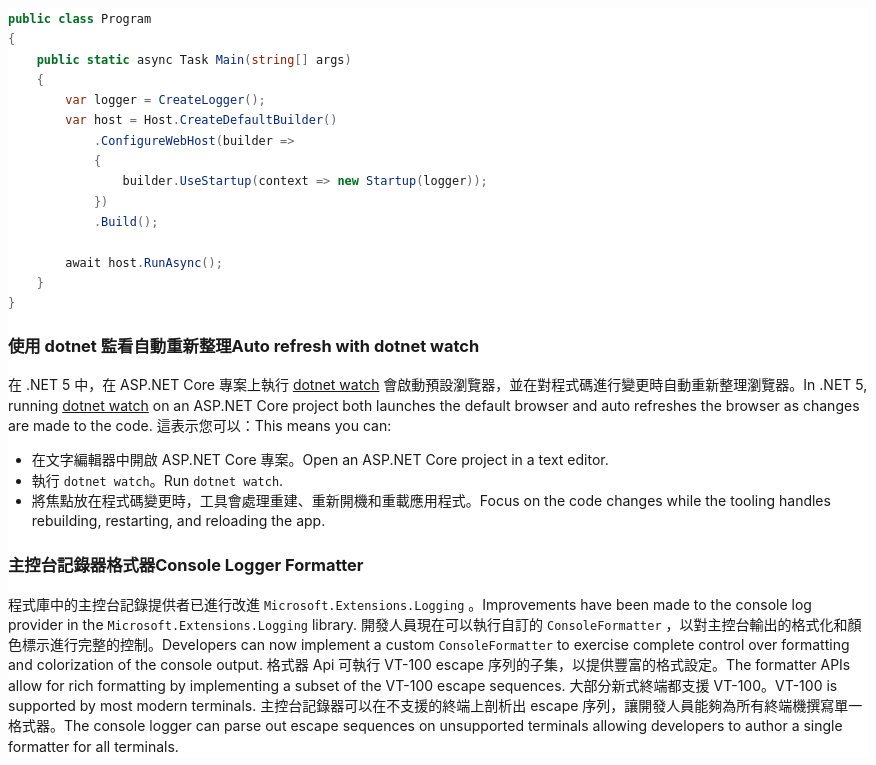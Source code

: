 ```csharp
public class Program
{
    public static async Task Main(string[] args)
    {
        var logger = CreateLogger();
        var host = Host.CreateDefaultBuilder()
            .ConfigureWebHost(builder =>
            {
                builder.UseStartup(context => new Startup(logger));
            })
            .Build();

        await host.RunAsync();
    }
}
```

### <a name="auto-refresh-with-dotnet-watch"></a><span data-ttu-id="9cc90-303">使用 dotnet 監看自動重新整理</span><span class="sxs-lookup"><span data-stu-id="9cc90-303">Auto refresh with dotnet watch</span></span>

<span data-ttu-id="9cc90-304">在 .NET 5 中，在 ASP.NET Core 專案上執行 [dotnet watch](xref:tutorials/dotnet-watch) 會啟動預設瀏覽器，並在對程式碼進行變更時自動重新整理瀏覽器。</span><span class="sxs-lookup"><span data-stu-id="9cc90-304">In .NET 5, running [dotnet watch](xref:tutorials/dotnet-watch) on an ASP.NET Core project both launches the default browser and auto refreshes the browser as changes are made to the code.</span></span> <span data-ttu-id="9cc90-305">這表示您可以：</span><span class="sxs-lookup"><span data-stu-id="9cc90-305">This means you can:</span></span>

* <span data-ttu-id="9cc90-306">在文字編輯器中開啟 ASP.NET Core 專案。</span><span class="sxs-lookup"><span data-stu-id="9cc90-306">Open an ASP.NET Core project in a text editor.</span></span>
* <span data-ttu-id="9cc90-307">執行 `dotnet watch`。</span><span class="sxs-lookup"><span data-stu-id="9cc90-307">Run `dotnet watch`.</span></span>
* <span data-ttu-id="9cc90-308">將焦點放在程式碼變更時，工具會處理重建、重新開機和重載應用程式。</span><span class="sxs-lookup"><span data-stu-id="9cc90-308">Focus on the code changes while the tooling handles rebuilding, restarting, and reloading the app.</span></span>

### <a name="console-logger-formatter"></a><span data-ttu-id="9cc90-309">主控台記錄器格式器</span><span class="sxs-lookup"><span data-stu-id="9cc90-309">Console Logger Formatter</span></span>

<span data-ttu-id="9cc90-310">程式庫中的主控台記錄提供者已進行改進 `Microsoft.Extensions.Logging` 。</span><span class="sxs-lookup"><span data-stu-id="9cc90-310">Improvements have been made to the console log provider in the `Microsoft.Extensions.Logging` library.</span></span> <span data-ttu-id="9cc90-311">開發人員現在可以執行自訂的 `ConsoleFormatter` ，以對主控台輸出的格式化和顏色標示進行完整的控制。</span><span class="sxs-lookup"><span data-stu-id="9cc90-311">Developers can now implement a custom `ConsoleFormatter` to exercise complete control over formatting and colorization of the console output.</span></span> <span data-ttu-id="9cc90-312">格式器 Api 可執行 VT-100 escape 序列的子集，以提供豐富的格式設定。</span><span class="sxs-lookup"><span data-stu-id="9cc90-312">The formatter APIs allow for rich formatting by implementing a subset of the VT-100 escape sequences.</span></span> <span data-ttu-id="9cc90-313">大部分新式終端都支援 VT-100。</span><span class="sxs-lookup"><span data-stu-id="9cc90-313">VT-100 is supported by most modern terminals.</span></span> <span data-ttu-id="9cc90-314">主控台記錄器可以在不支援的終端上剖析出 escape 序列，讓開發人員能夠為所有終端機撰寫單一格式器。</span><span class="sxs-lookup"><span data-stu-id="9cc90-314">The console logger can parse out escape sequences on unsupported terminals allowing developers to author a single formatter for all terminals.</span></span>
